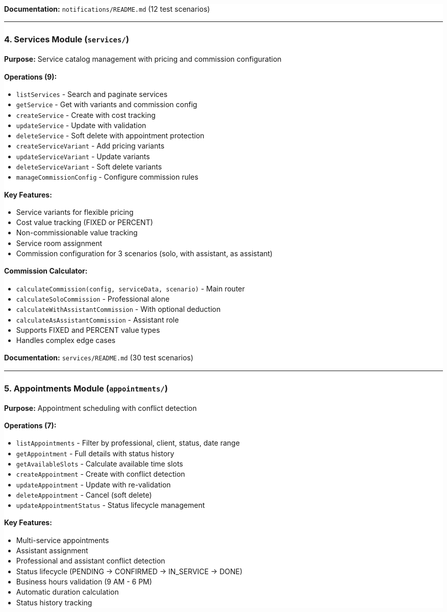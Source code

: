 **Documentation:** `notifications/README.md` (12 test scenarios)

---

### 4. Services Module (`services/`)

**Purpose:** Service catalog management with pricing and commission configuration

**Operations (9):**
- `listServices` - Search and paginate services
- `getService` - Get with variants and commission config
- `createService` - Create with cost tracking
- `updateService` - Update with validation
- `deleteService` - Soft delete with appointment protection
- `createServiceVariant` - Add pricing variants
- `updateServiceVariant` - Update variants
- `deleteServiceVariant` - Soft delete variants
- `manageCommissionConfig` - Configure commission rules

**Key Features:**
- Service variants for flexible pricing
- Cost value tracking (FIXED or PERCENT)
- Non-commissionable value tracking
- Service room assignment
- Commission configuration for 3 scenarios (solo, with assistant, as assistant)

**Commission Calculator:**
- `calculateCommission(config, serviceData, scenario)` - Main router
- `calculateSoloCommission` - Professional alone
- `calculateWithAssistantCommission` - With optional deduction
- `calculateAsAssistantCommission` - Assistant role
- Supports FIXED and PERCENT value types
- Handles complex edge cases

**Documentation:** `services/README.md` (30 test scenarios)

---

### 5. Appointments Module (`appointments/`)

**Purpose:** Appointment scheduling with conflict detection

**Operations (7):**
- `listAppointments` - Filter by professional, client, status, date range
- `getAppointment` - Full details with status history
- `getAvailableSlots` - Calculate available time slots
- `createAppointment` - Create with conflict detection
- `updateAppointment` - Update with re-validation
- `deleteAppointment` - Cancel (soft delete)
- `updateAppointmentStatus` - Status lifecycle management

**Key Features:**
- Multi-service appointments
- Assistant assignment
- Professional and assistant conflict detection
- Status lifecycle (PENDING → CONFIRMED → IN_SERVICE → DONE)
- Business hours validation (9 AM - 6 PM)
- Automatic duration calculation
- Status history tracking
